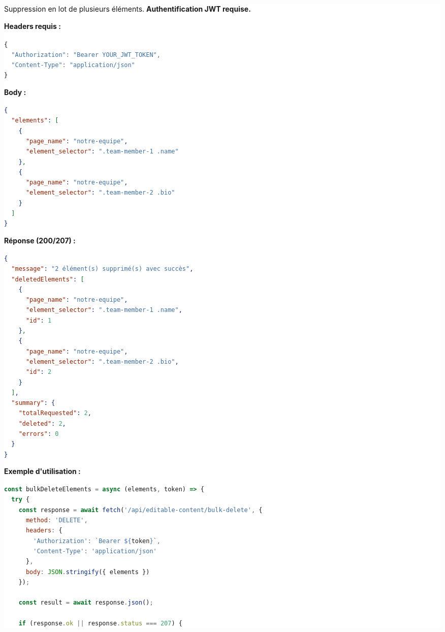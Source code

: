 Suppression en lot de plusieurs éléments. **Authentification JWT requise.**

**Headers requis :**
```javascript
{
  "Authorization": "Bearer YOUR_JWT_TOKEN",
  "Content-Type": "application/json"
}
```

**Body :**
```json
{
  "elements": [
    {
      "page_name": "notre-equipe",
      "element_selector": ".team-member-1 .name"
    },
    {
      "page_name": "notre-equipe",
      "element_selector": ".team-member-2 .bio"
    }
  ]
}
```

**Réponse (200/207) :**
```json
{
  "message": "2 élément(s) supprimé(s) avec succès",
  "deletedElements": [
    {
      "page_name": "notre-equipe",
      "element_selector": ".team-member-1 .name",
      "id": 1
    },
    {
      "page_name": "notre-equipe",
      "element_selector": ".team-member-2 .bio",
      "id": 2
    }
  ],
  "summary": {
    "totalRequested": 2,
    "deleted": 2,
    "errors": 0
  }
}
```

**Exemple d'utilisation :**

```javascript
const bulkDeleteElements = async (elements, token) => {
  try {
    const response = await fetch('/api/editable-content/bulk-delete', {
      method: 'DELETE',
      headers: {
        'Authorization': `Bearer ${token}`,
        'Content-Type': 'application/json'
      },
      body: JSON.stringify({ elements })
    });
    
    const result = await response.json();
    
    if (response.ok || response.status === 207) {
```
